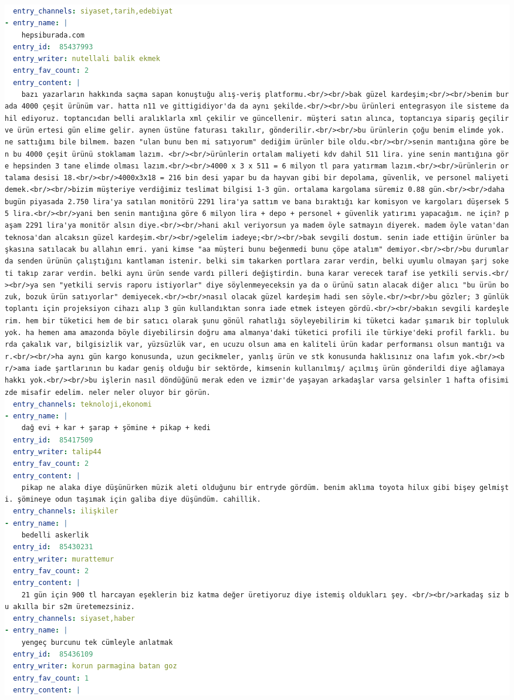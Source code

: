 ```yaml
  entry_channels: siyaset,tarih,edebiyat
- entry_name: |
    hepsiburada.com
  entry_id:  85437993
  entry_writer: nutellali balik ekmek
  entry_fav_count: 2
  entry_content: |
    bazı yazarların hakkında saçma sapan konuştuğu alış-veriş platformu.<br/><br/>bak güzel kardeşim;<br/><br/>benim burada 4000 çeşit ürünüm var. hatta n11 ve gittigidiyor'da da aynı şekilde.<br/><br/>bu ürünleri entegrasyon ile sisteme dahil ediyoruz. toptancıdan belli aralıklarla xml çekilir ve güncellenir. müşteri satın alınca, toptancıya sipariş geçilir ve ürün ertesi gün elime gelir. aynen üstüne faturası takılır, gönderilir.<br/><br/>bu ürünlerin çoğu benim elimde yok. ne sattığımı bile bilmem. bazen "ulan bunu ben mi satıyorum" dediğim ürünler bile oldu.<br/><br/>senin mantığına göre ben bu 4000 çeşit ürünü stoklamam lazım. <br/><br/>ürünlerin ortalam maliyeti kdv dahil 511 lira. yine senin mantığına göre hepsinden 3 tane elimde olması lazım.<br/><br/>4000 x 3 x 511 = 6 milyon tl para yatırmam lazım.<br/><br/>ürünlerin ortalama desisi 18.<br/><br/>4000x3x18 = 216 bin desi yapar bu da hayvan gibi bir depolama, güvenlik, ve personel maliyeti demek.<br/><br/>bizim müşteriye verdiğimiz teslimat bilgisi 1-3 gün. ortalama kargolama süremiz 0.88 gün.<br/><br/>daha bugün piyasada 2.750 lira'ya satılan monitörü 2291 lira'ya sattım ve bana bıraktığı kar komisyon ve kargoları düşersek 55 lira.<br/><br/>yani ben senin mantığına göre 6 milyon lira + depo + personel + güvenlik yatırımı yapacağım. ne için? paşam 2291 lira'ya monitör alsın diye.<br/><br/>hani akıl veriyorsun ya madem öyle satmayın diyerek. madem öyle vatan'dan teknosa'dan alcaksın güzel kardeşim.<br/><br/>gelelim iadeye;<br/><br/>bak sevgili dostum. senin iade ettiğin ürünler başkasına satılacak bu allahın emri. yani kimse "aa müşteri bunu beğenmedi bunu çöpe atalım" demiyor.<br/><br/>bu durumlarda senden ürünün çalıştığını kantlaman istenir. belki sim takarken portlara zarar verdin, belki uyumlu olmayan şarj soketi takıp zarar verdin. belki aynı ürün sende vardı pilleri değiştirdin. buna karar verecek taraf ise yetkili servis.<br/><br/>ya sen "yetkili servis raporu istiyorlar" diye söylenmeyeceksin ya da o ürünü satın alacak diğer alıcı "bu ürün bozuk, bozuk ürün satıyorlar" demiyecek.<br/><br/>nasıl olacak güzel kardeşim hadi sen söyle.<br/><br/>bu gözler; 3 günlük toplantı için projeksiyon cihazı alıp 3 gün kullandıktan sonra iade etmek isteyen gördü.<br/><br/>bakın sevgili kardeşlerim. hem bir tüketici hem de bir satıcı olarak şunu gönül rahatlığı söyleyebilirim ki tüketci kadar şımarık bir topluluk yok. ha hemen ama amazonda böyle diyebilirsin doğru ama almanya'daki tüketici profili ile türkiye'deki profil farklı. burda çakalık var, bilgisizlik var, yüzsüzlük var, en ucuzu olsun ama en kaliteli ürün kadar performansı olsun mantığı var.<br/><br/>ha aynı gün kargo konusunda, uzun gecikmeler, yanlış ürün ve stk konusunda haklısınız ona lafım yok.<br/><br/>ama iade şartlarının bu kadar geniş olduğu bir sektörde, kimsenin kullanılmış/ açılmış ürün gönderildi diye ağlamaya hakkı yok.<br/><br/>bu işlerin nasıl döndüğünü merak eden ve izmir'de yaşayan arkadaşlar varsa gelsinler 1 hafta ofisimizde misafir edelim. neler neler oluyor bir görün.
  entry_channels: teknoloji,ekonomi
- entry_name: |
    dağ evi + kar + şarap + şömine + pikap + kedi
  entry_id:  85417509
  entry_writer: talip44
  entry_fav_count: 2
  entry_content: |
    pikap ne alaka diye düşünürken müzik aleti olduğunu bir entryde gördüm. benim aklıma toyota hilux gibi bişey gelmişti. şömineye odun taşımak için galiba diye düşündüm. cahillik.
  entry_channels: ilişkiler
- entry_name: |
    bedelli askerlik
  entry_id:  85430231
  entry_writer: murattemur
  entry_fav_count: 2
  entry_content: |
    21 gün için 900 tl harcayan eşeklerin biz katma değer üretiyoruz diye istemiş oldukları şey. <br/><br/>arkadaş siz bu akılla bir s2m üretemezsiniz.
  entry_channels: siyaset,haber
- entry_name: |
    yengeç burcunu tek cümleyle anlatmak
  entry_id:  85436109
  entry_writer: korun parmagina batan goz
  entry_fav_count: 1
  entry_content: |
```